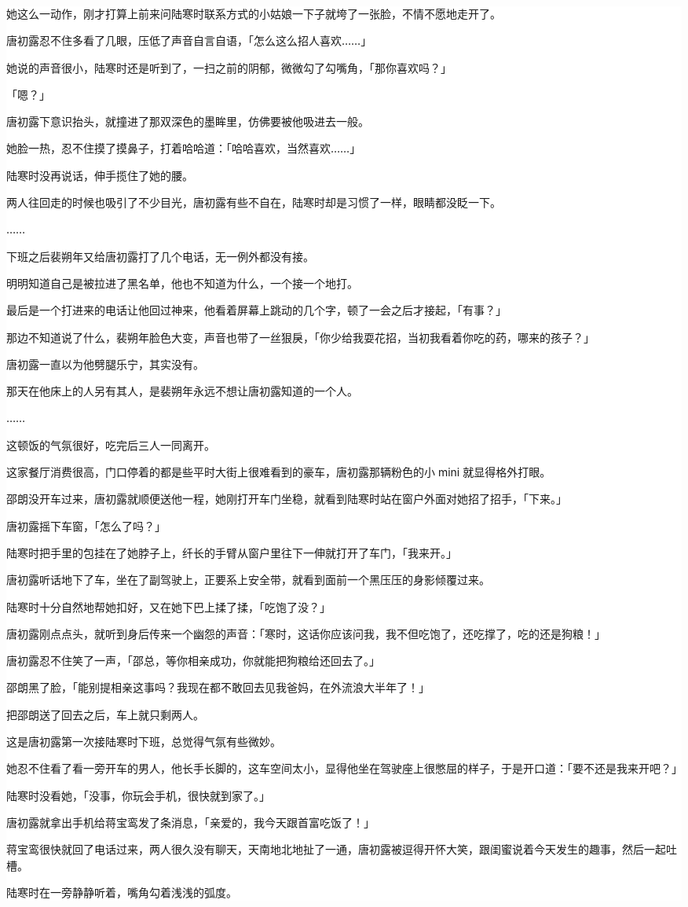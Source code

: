 她这么一动作，刚才打算上前来问陆寒时联系方式的小姑娘一下子就垮了一张脸，不情不愿地走开了。

唐初露忍不住多看了几眼，压低了声音自言自语，「怎么这么招人喜欢……」

她说的声音很小，陆寒时还是听到了，一扫之前的阴郁，微微勾了勾嘴角，「那你喜欢吗？」

「嗯？」

唐初露下意识抬头，就撞进了那双深色的墨眸里，仿佛要被他吸进去一般。

她脸一热，忍不住摸了摸鼻子，打着哈哈道：「哈哈喜欢，当然喜欢……」

陆寒时没再说话，伸手揽住了她的腰。

两人往回走的时候也吸引了不少目光，唐初露有些不自在，陆寒时却是习惯了一样，眼睛都没眨一下。

……

下班之后裴朔年又给唐初露打了几个电话，无一例外都没有接。

明明知道自己是被拉进了黑名单，他也不知道为什么，一个接一个地打。

最后是一个打进来的电话让他回过神来，他看着屏幕上跳动的几个字，顿了一会之后才接起，「有事？」

那边不知道说了什么，裴朔年脸色大变，声音也带了一丝狠戾，「你少给我耍花招，当初我看着你吃的药，哪来的孩子？」

唐初露一直以为他劈腿乐宁，其实没有。

那天在他床上的人另有其人，是裴朔年永远不想让唐初露知道的一个人。

……

这顿饭的气氛很好，吃完后三人一同离开。

这家餐厅消费很高，门口停着的都是些平时大街上很难看到的豪车，唐初露那辆粉色的小 mini 就显得格外打眼。

邵朗没开车过来，唐初露就顺便送他一程，她刚打开车门坐稳，就看到陆寒时站在窗户外面对她招了招手，「下来。」

唐初露摇下车窗，「怎么了吗？」

陆寒时把手里的包挂在了她脖子上，纤长的手臂从窗户里往下一伸就打开了车门，「我来开。」

唐初露听话地下了车，坐在了副驾驶上，正要系上安全带，就看到面前一个黑压压的身影倾覆过来。

陆寒时十分自然地帮她扣好，又在她下巴上揉了揉，「吃饱了没？」

唐初露刚点点头，就听到身后传来一个幽怨的声音：「寒时，这话你应该问我，我不但吃饱了，还吃撑了，吃的还是狗粮！」

唐初露忍不住笑了一声，「邵总，等你相亲成功，你就能把狗粮给还回去了。」

邵朗黑了脸，「能别提相亲这事吗？我现在都不敢回去见我爸妈，在外流浪大半年了！」

把邵朗送了回去之后，车上就只剩两人。

这是唐初露第一次接陆寒时下班，总觉得气氛有些微妙。

她忍不住看了看一旁开车的男人，他长手长脚的，这车空间太小，显得他坐在驾驶座上很憋屈的样子，于是开口道：「要不还是我来开吧？」

陆寒时没看她，「没事，你玩会手机，很快就到家了。」

唐初露就拿出手机给蒋宝鸾发了条消息，「亲爱的，我今天跟首富吃饭了！」

蒋宝鸾很快就回了电话过来，两人很久没有聊天，天南地北地扯了一通，唐初露被逗得开怀大笑，跟闺蜜说着今天发生的趣事，然后一起吐槽。

陆寒时在一旁静静听着，嘴角勾着浅浅的弧度。
